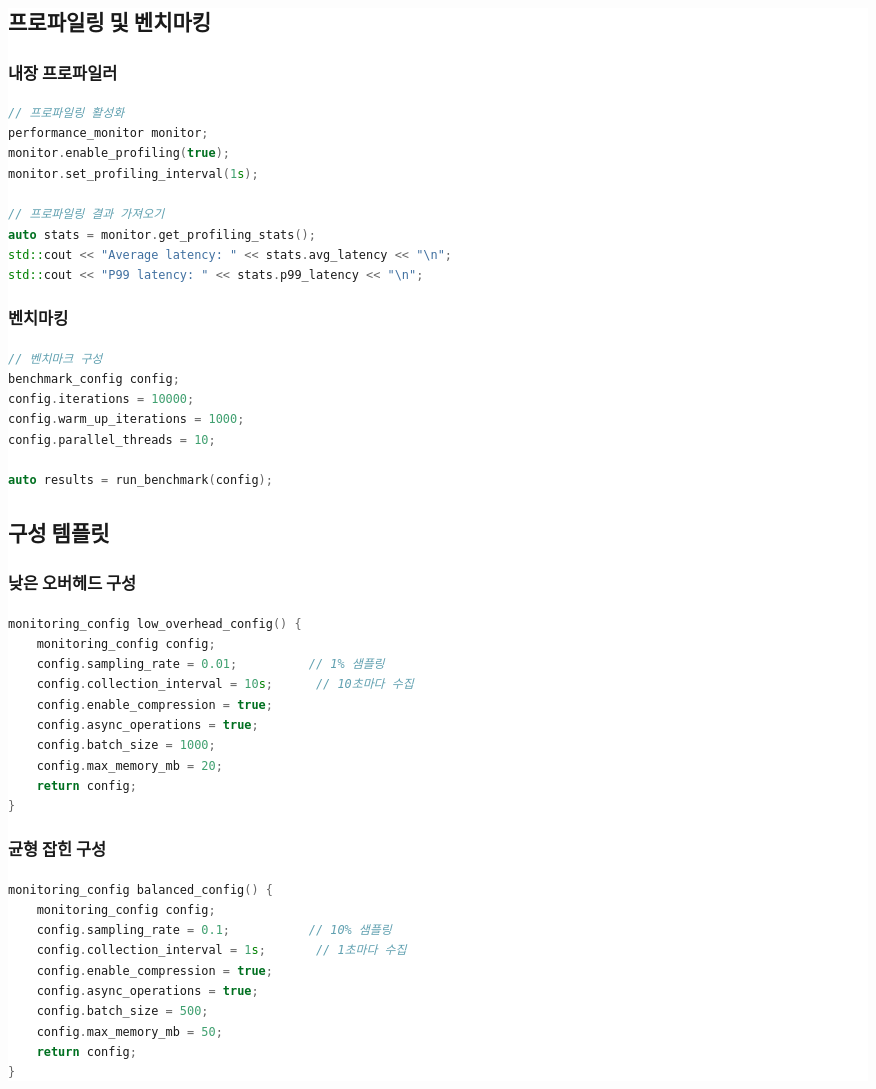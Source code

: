 ## 프로파일링 및 벤치마킹

### 내장 프로파일러

```cpp
// 프로파일링 활성화
performance_monitor monitor;
monitor.enable_profiling(true);
monitor.set_profiling_interval(1s);

// 프로파일링 결과 가져오기
auto stats = monitor.get_profiling_stats();
std::cout << "Average latency: " << stats.avg_latency << "\n";
std::cout << "P99 latency: " << stats.p99_latency << "\n";
```

### 벤치마킹

```cpp
// 벤치마크 구성
benchmark_config config;
config.iterations = 10000;
config.warm_up_iterations = 1000;
config.parallel_threads = 10;

auto results = run_benchmark(config);
```

## 구성 템플릿

### 낮은 오버헤드 구성

```cpp
monitoring_config low_overhead_config() {
    monitoring_config config;
    config.sampling_rate = 0.01;          // 1% 샘플링
    config.collection_interval = 10s;      // 10초마다 수집
    config.enable_compression = true;
    config.async_operations = true;
    config.batch_size = 1000;
    config.max_memory_mb = 20;
    return config;
}
```

### 균형 잡힌 구성

```cpp
monitoring_config balanced_config() {
    monitoring_config config;
    config.sampling_rate = 0.1;           // 10% 샘플링
    config.collection_interval = 1s;       // 1초마다 수집
    config.enable_compression = true;
    config.async_operations = true;
    config.batch_size = 500;
    config.max_memory_mb = 50;
    return config;
}
```
